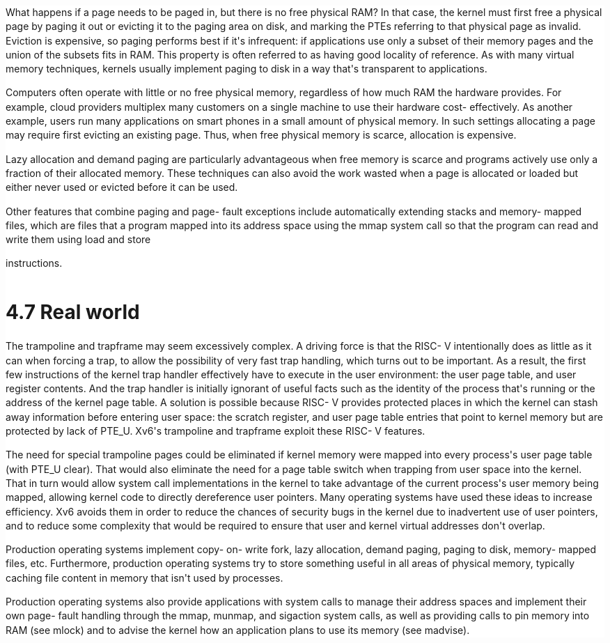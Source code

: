 What happens if a page needs to be paged in, but there is no free physical RAM? In that case, the kernel must first free a physical page by paging it out or evicting it to the paging area on disk, and marking the PTEs referring to that physical page as invalid. Eviction is expensive, so paging performs best if it's infrequent: if applications use only a subset of their memory pages and the union of the subsets fits in RAM. This property is often referred to as having good locality of reference. As with many virtual memory techniques, kernels usually implement paging to disk in a way that's transparent to applications.

Computers often operate with little or no free physical memory, regardless of how much RAM the hardware provides. For example, cloud providers multiplex many customers on a single machine to use their hardware cost- effectively. As another example, users run many applications on smart phones in a small amount of physical memory. In such settings allocating a page may require first evicting an existing page. Thus, when free physical memory is scarce, allocation is expensive.

Lazy allocation and demand paging are particularly advantageous when free memory is scarce and programs actively use only a fraction of their allocated memory. These techniques can also avoid the work wasted when a page is allocated or loaded but either never used or evicted before it can be used.

Other features that combine paging and page- fault exceptions include automatically extending stacks and memory- mapped files, which are files that a program mapped into its address space using the mmap system call so that the program can read and write them using load and store

instructions.

# 4.7 Real world

The trampoline and trapframe may seem excessively complex. A driving force is that the RISC- V intentionally does as little as it can when forcing a trap, to allow the possibility of very fast trap handling, which turns out to be important. As a result, the first few instructions of the kernel trap handler effectively have to execute in the user environment: the user page table, and user register contents. And the trap handler is initially ignorant of useful facts such as the identity of the process that's running or the address of the kernel page table. A solution is possible because RISC- V provides protected places in which the kernel can stash away information before entering user space: the scratch register, and user page table entries that point to kernel memory but are protected by lack of PTE_U. Xv6's trampoline and trapframe exploit these RISC- V features.

The need for special trampoline pages could be eliminated if kernel memory were mapped into every process's user page table (with PTE_U clear). That would also eliminate the need for a page table switch when trapping from user space into the kernel. That in turn would allow system call implementations in the kernel to take advantage of the current process's user memory being mapped, allowing kernel code to directly dereference user pointers. Many operating systems have used these ideas to increase efficiency. Xv6 avoids them in order to reduce the chances of security bugs in the kernel due to inadvertent use of user pointers, and to reduce some complexity that would be required to ensure that user and kernel virtual addresses don't overlap.

Production operating systems implement copy- on- write fork, lazy allocation, demand paging, paging to disk, memory- mapped files, etc. Furthermore, production operating systems try to store something useful in all areas of physical memory, typically caching file content in memory that isn't used by processes.

Production operating systems also provide applications with system calls to manage their address spaces and implement their own page- fault handling through the mmap, munmap, and sigaction system calls, as well as providing calls to pin memory into RAM (see mlock) and to advise the kernel how an application plans to use its memory (see madvise).

